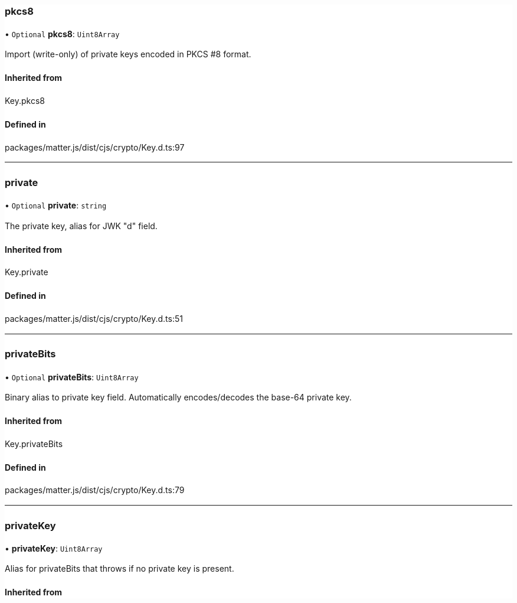 ### pkcs8

• `Optional` **pkcs8**: `Uint8Array`

Import (write-only) of private keys encoded in PKCS #8 format.

#### Inherited from

Key.pkcs8

#### Defined in

packages/matter.js/dist/cjs/crypto/Key.d.ts:97

___

### private

• `Optional` **private**: `string`

The private key, alias for JWK "d" field.

#### Inherited from

Key.private

#### Defined in

packages/matter.js/dist/cjs/crypto/Key.d.ts:51

___

### privateBits

• `Optional` **privateBits**: `Uint8Array`

Binary alias to private key field.  Automatically encodes/decodes the
base-64 private key.

#### Inherited from

Key.privateBits

#### Defined in

packages/matter.js/dist/cjs/crypto/Key.d.ts:79

___

### privateKey

• **privateKey**: `Uint8Array`

Alias for privateBits that throws if no private key is present.

#### Inherited from
